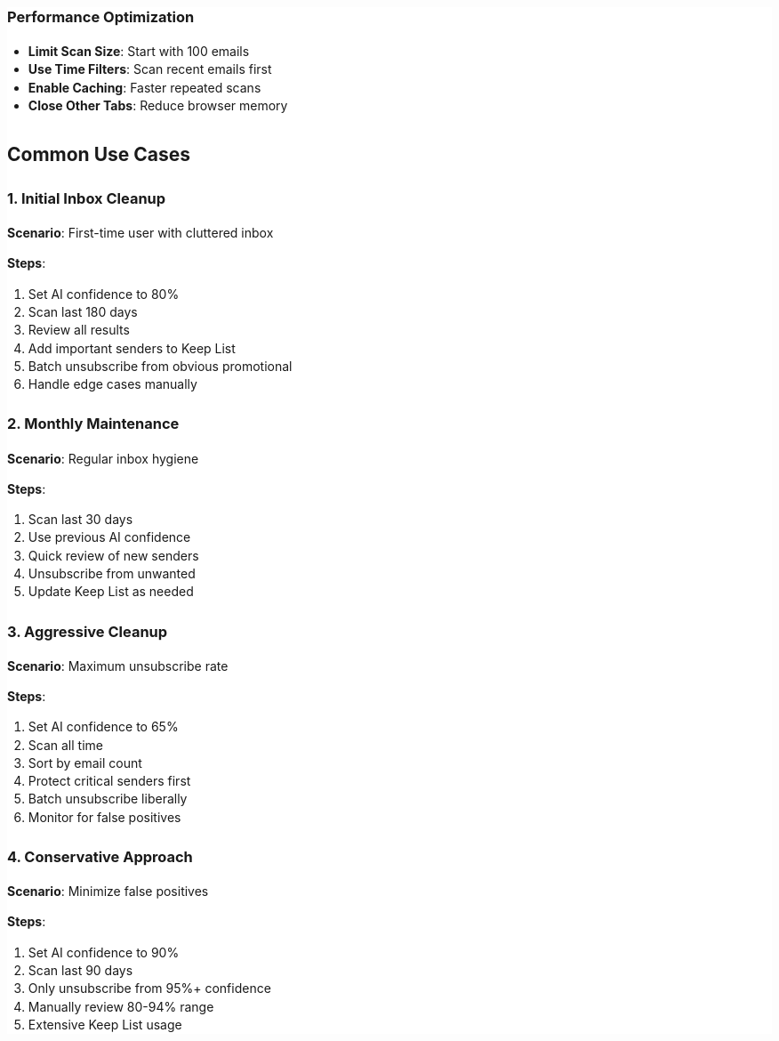 ### Performance Optimization

- **Limit Scan Size**: Start with 100 emails
- **Use Time Filters**: Scan recent emails first
- **Enable Caching**: Faster repeated scans
- **Close Other Tabs**: Reduce browser memory

## Common Use Cases

### 1. Initial Inbox Cleanup

**Scenario**: First-time user with cluttered inbox

**Steps**:
1. Set AI confidence to 80%
2. Scan last 180 days
3. Review all results
4. Add important senders to Keep List
5. Batch unsubscribe from obvious promotional
6. Handle edge cases manually

### 2. Monthly Maintenance

**Scenario**: Regular inbox hygiene

**Steps**:
1. Scan last 30 days
2. Use previous AI confidence
3. Quick review of new senders
4. Unsubscribe from unwanted
5. Update Keep List as needed

### 3. Aggressive Cleanup

**Scenario**: Maximum unsubscribe rate

**Steps**:
1. Set AI confidence to 65%
2. Scan all time
3. Sort by email count
4. Protect critical senders first
5. Batch unsubscribe liberally
6. Monitor for false positives

### 4. Conservative Approach

**Scenario**: Minimize false positives

**Steps**:
1. Set AI confidence to 90%
2. Scan last 90 days
3. Only unsubscribe from 95%+ confidence
4. Manually review 80-94% range
5. Extensive Keep List usage
